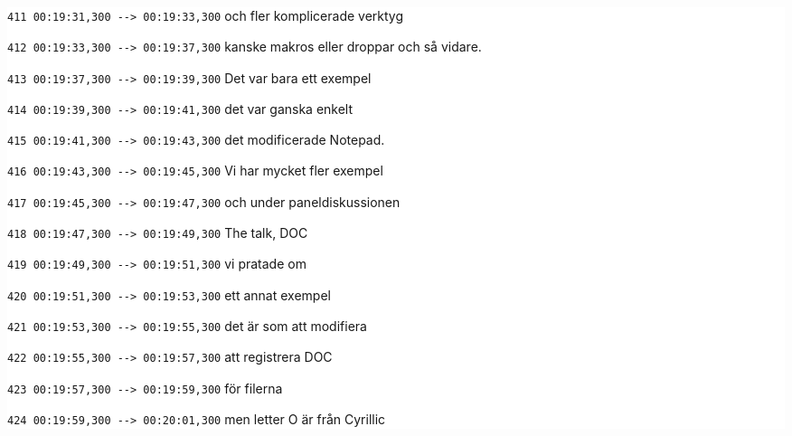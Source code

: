 

`411 00:19:31,300 --> 00:19:33,300`
och fler komplicerade verktyg



`412 00:19:33,300 --> 00:19:37,300`
kanske makros eller droppar och så vidare.



`413 00:19:37,300 --> 00:19:39,300`
Det var bara ett exempel



`414 00:19:39,300 --> 00:19:41,300`
det var ganska enkelt



`415 00:19:41,300 --> 00:19:43,300`
det modificerade Notepad.



`416 00:19:43,300 --> 00:19:45,300`
Vi har mycket fler exempel



`417 00:19:45,300 --> 00:19:47,300`
och under paneldiskussionen



`418 00:19:47,300 --> 00:19:49,300`
The talk, DOC



`419 00:19:49,300 --> 00:19:51,300`
vi pratade om



`420 00:19:51,300 --> 00:19:53,300`
ett annat exempel



`421 00:19:53,300 --> 00:19:55,300`
det är som att modifiera



`422 00:19:55,300 --> 00:19:57,300`
att registrera DOC



`423 00:19:57,300 --> 00:19:59,300`
för filerna



`424 00:19:59,300 --> 00:20:01,300`
men letter O är från Cyrillic
